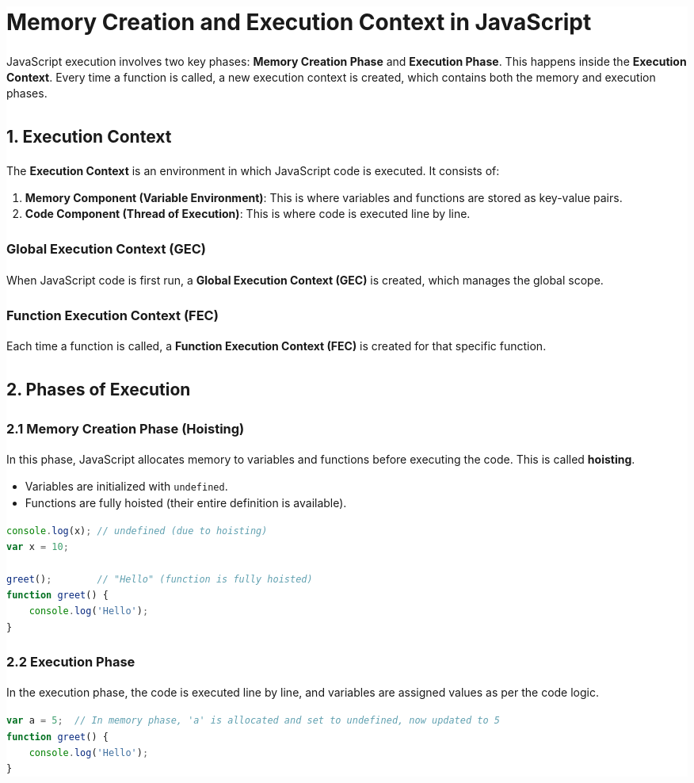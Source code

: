 # Memory Creation and Execution Context in JavaScript

JavaScript execution involves two key phases: **Memory Creation Phase** and **Execution Phase**. This happens inside the **Execution Context**. Every time a function is called, a new execution context is created, which contains both the memory and execution phases.

## 1. Execution Context

The **Execution Context** is an environment in which JavaScript code is executed. It consists of:
1. **Memory Component (Variable Environment)**: This is where variables and functions are stored as key-value pairs.
2. **Code Component (Thread of Execution)**: This is where code is executed line by line.

### Global Execution Context (GEC)
When JavaScript code is first run, a **Global Execution Context (GEC)** is created, which manages the global scope.

### Function Execution Context (FEC)
Each time a function is called, a **Function Execution Context (FEC)** is created for that specific function.

## 2. Phases of Execution

### 2.1 Memory Creation Phase (Hoisting)
In this phase, JavaScript allocates memory to variables and functions before executing the code. This is called **hoisting**.

- Variables are initialized with `undefined`.
- Functions are fully hoisted (their entire definition is available).

```js
console.log(x); // undefined (due to hoisting)
var x = 10;

greet();        // "Hello" (function is fully hoisted)
function greet() {
    console.log('Hello');
}
```

### 2.2 Execution Phase
In the execution phase, the code is executed line by line, and variables are assigned values as per the code logic.

```js
var a = 5;  // In memory phase, 'a' is allocated and set to undefined, now updated to 5
function greet() {
    console.log('Hello');
}
```
